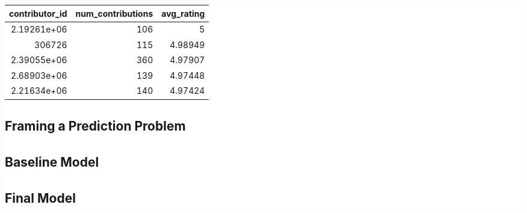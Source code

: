 
|   contributor_id |   num_contributions |   avg_rating |
|-----------------:|--------------------:|-------------:|
|      2.19261e+06 |                 106 |      5       |
| 306726           |                 115 |      4.98949 |
|      2.39055e+06 |                 360 |      4.97907 |
|      2.68903e+06 |                 139 |      4.97448 |
|      2.21634e+06 |                 140 |      4.97424 |


## **Framing a Prediction Problem**

## **Baseline Model**

## **Final Model**